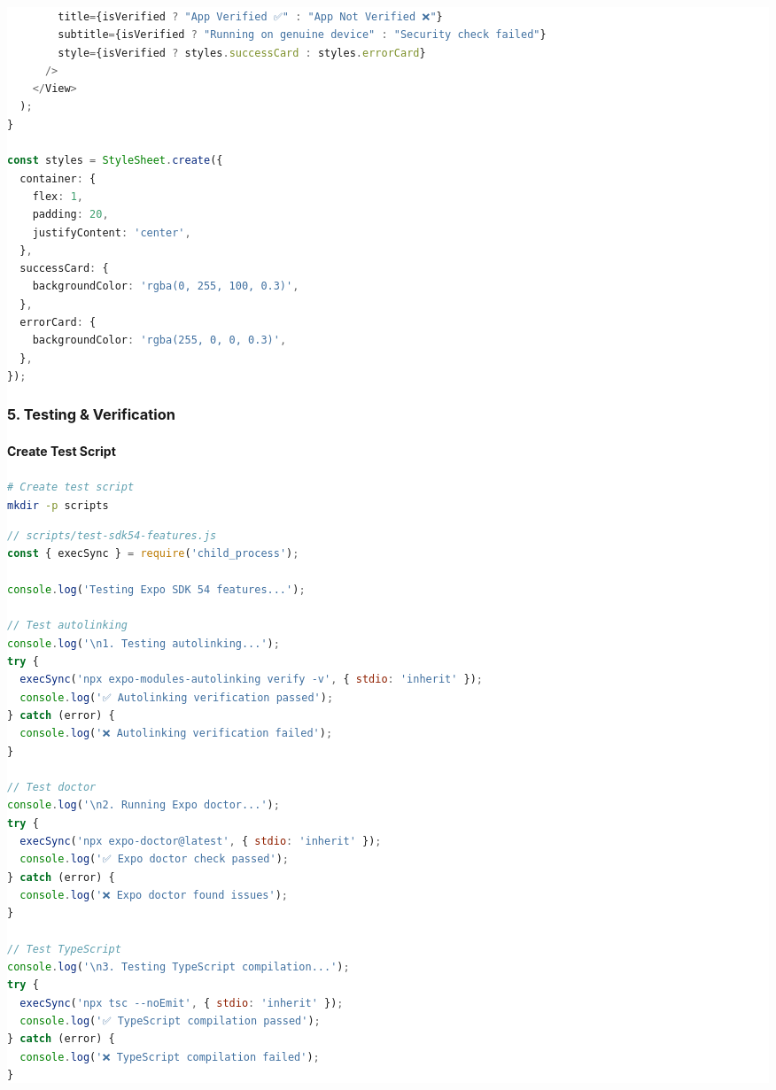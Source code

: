 ```typescript
        title={isVerified ? "App Verified ✅" : "App Not Verified ❌"}
        subtitle={isVerified ? "Running on genuine device" : "Security check failed"}
        style={isVerified ? styles.successCard : styles.errorCard}
      />
    </View>
  );
}

const styles = StyleSheet.create({
  container: {
    flex: 1,
    padding: 20,
    justifyContent: 'center',
  },
  successCard: {
    backgroundColor: 'rgba(0, 255, 100, 0.3)',
  },
  errorCard: {
    backgroundColor: 'rgba(255, 0, 0, 0.3)',
  },
});
```

### 5. Testing & Verification

#### Create Test Script
```bash
# Create test script
mkdir -p scripts
```

```javascript
// scripts/test-sdk54-features.js
const { execSync } = require('child_process');

console.log('Testing Expo SDK 54 features...');

// Test autolinking
console.log('\n1. Testing autolinking...');
try {
  execSync('npx expo-modules-autolinking verify -v', { stdio: 'inherit' });
  console.log('✅ Autolinking verification passed');
} catch (error) {
  console.log('❌ Autolinking verification failed');
}

// Test doctor
console.log('\n2. Running Expo doctor...');
try {
  execSync('npx expo-doctor@latest', { stdio: 'inherit' });
  console.log('✅ Expo doctor check passed');
} catch (error) {
  console.log('❌ Expo doctor found issues');
}

// Test TypeScript
console.log('\n3. Testing TypeScript compilation...');
try {
  execSync('npx tsc --noEmit', { stdio: 'inherit' });
  console.log('✅ TypeScript compilation passed');
} catch (error) {
  console.log('❌ TypeScript compilation failed');
}

```